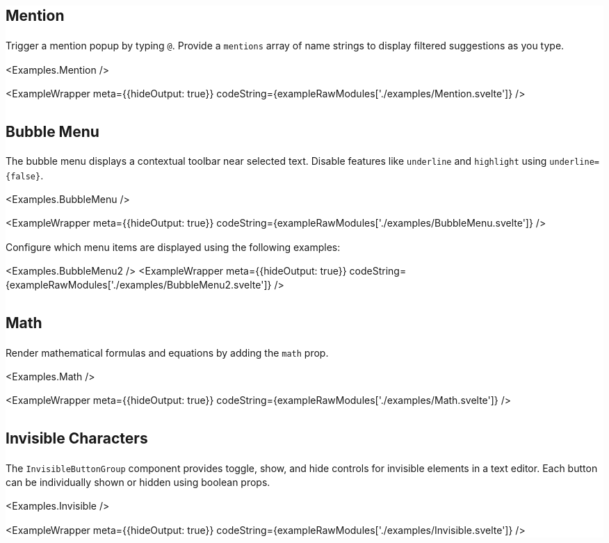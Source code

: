## Mention

Trigger a mention popup by typing `@`. Provide a `mentions` array of name strings to display filtered suggestions as you type.

<Examples.Mention />

<ExampleWrapper
meta={{hideOutput: true}}
codeString={exampleRawModules['./examples/Mention.svelte']}
/>

## Bubble Menu

The bubble menu displays a contextual toolbar near selected text. Disable features like `underline` and `highlight` using `underline={false}`.

<Examples.BubbleMenu />

<ExampleWrapper
meta={{hideOutput: true}}
codeString={exampleRawModules['./examples/BubbleMenu.svelte']}
/>

Configure which menu items are displayed using the following examples:

<Examples.BubbleMenu2 />
<ExampleWrapper
meta={{hideOutput: true}}
codeString={exampleRawModules['./examples/BubbleMenu2.svelte']}
/>

## Math

Render mathematical formulas and equations by adding the `math` prop.

<Examples.Math />

<ExampleWrapper
meta={{hideOutput: true}}
codeString={exampleRawModules['./examples/Math.svelte']}
/>

## Invisible Characters

The `InvisibleButtonGroup` component provides toggle, show, and hide controls for invisible elements in a text editor. Each button can be individually shown or hidden using boolean props.

<Examples.Invisible />

<ExampleWrapper
meta={{hideOutput: true}}
codeString={exampleRawModules['./examples/Invisible.svelte']}
/>
